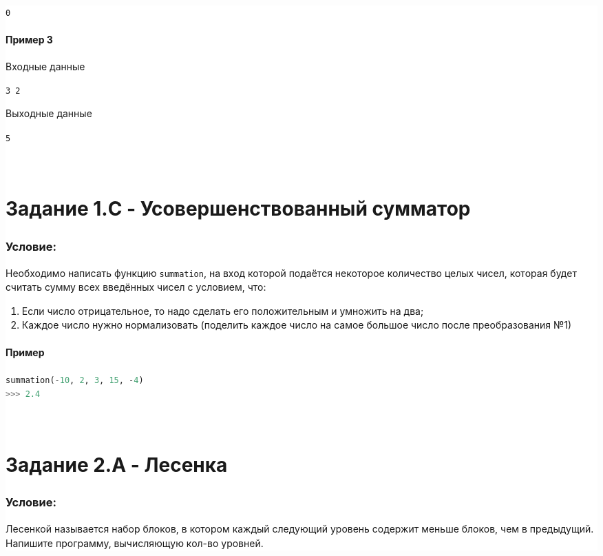 ```
0
```

#### Пример 3

Входные данные

```
3 2
```

Выходные данные

```
5
```

<br>

# Задание **1.C** - Усовершенствованный сумматор

### **Условие:**

Необходимо написать функцию `summation`, на вход которой подаётся некоторое количество целых чисел, которая будет считать сумму всех введённых чисел с условием, что:

1. Если число отрицательное, то надо сделать его положительным и умножить на два;
2. Каждое число нужно нормализовать (поделить каждое число на самое большое число после преобразования №1)

#### Пример

```python
summation(-10, 2, 3, 15, -4)
>>> 2.4
```

<br>

# Задание **2.A** - Лесенка

### **Условие:**

Лесенкой называется набор блоков, в котором каждый следующий уровень содержит меньше блоков, чем в предыдущий. Напишите программу, вычисляющую кол-во уровней.
